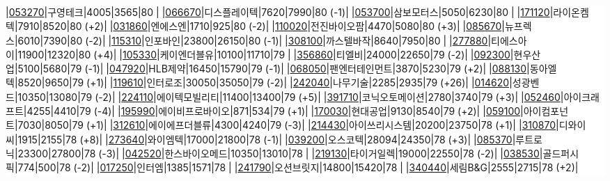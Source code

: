 |[053270](https://finance.daum.net/quotes/A053270)|구영테크|4005|3565|80 |
|[066670](https://finance.daum.net/quotes/A066670)|디스플레이텍|7620|7990|80 (-1)|
|[053700](https://finance.daum.net/quotes/A053700)|삼보모터스|5050|6230|80 |
|[171120](https://finance.daum.net/quotes/A171120)|라이온켐텍|7910|8520|80 (+2)|
|[031860](https://finance.daum.net/quotes/A031860)|엔에스엔|1710|925|80 (-2)|
|[110020](https://finance.daum.net/quotes/A110020)|전진바이오팜|4470|5080|80 (+3)|
|[085670](https://finance.daum.net/quotes/A085670)|뉴프렉스|6010|7390|80 (-2)|
|[115310](https://finance.daum.net/quotes/A115310)|인포바인|23800|26150|80 (-1)|
|[308100](https://finance.daum.net/quotes/A308100)|까스텔바작|8640|7950|80 |
|[277880](https://finance.daum.net/quotes/A277880)|티에스아이|11900|12320|80 (+4)|
|[105330](https://finance.daum.net/quotes/A105330)|케이엔더블유|10100|11710|79 |
|[356860](https://finance.daum.net/quotes/A356860)|티엘비|24000|22650|79 (-2)|
|[092300](https://finance.daum.net/quotes/A092300)|현우산업|5100|5680|79 (-1)|
|[047920](https://finance.daum.net/quotes/A047920)|HLB제약|16450|15790|79 (-1)|
|[068050](https://finance.daum.net/quotes/A068050)|팬엔터테인먼트|3870|5230|79 (+2)|
|[088130](https://finance.daum.net/quotes/A088130)|동아엘텍|8520|9650|79 (+1)|
|[119610](https://finance.daum.net/quotes/A119610)|인터로조|30050|35050|79 (-2)|
|[242040](https://finance.daum.net/quotes/A242040)|나무기술|2285|2935|79 (+26)|
|[014620](https://finance.daum.net/quotes/A014620)|성광벤드|10350|13080|79 (-2)|
|[224110](https://finance.daum.net/quotes/A224110)|에이텍모빌리티|11400|13400|79 (+5)|
|[391710](https://finance.daum.net/quotes/A391710)|코닉오토메이션|2780|3740|79 (+3)|
|[052460](https://finance.daum.net/quotes/A052460)|아이크래프트|4255|4410|79 (-4)|
|[195990](https://finance.daum.net/quotes/A195990)|에이비프로바이오|871|534|79 (+1)|
|[170030](https://finance.daum.net/quotes/A170030)|현대공업|9130|8540|79 (+2)|
|[059100](https://finance.daum.net/quotes/A059100)|아이컴포넌트|7030|8050|79 (+1)|
|[312610](https://finance.daum.net/quotes/A312610)|에이에프더블류|4300|4240|79 (-3)|
|[214430](https://finance.daum.net/quotes/A214430)|아이쓰리시스템|20200|23750|78 (+1)|
|[310870](https://finance.daum.net/quotes/A310870)|디와이씨|1915|2155|78 (+8)|
|[273640](https://finance.daum.net/quotes/A273640)|와이엠텍|17000|21800|78 (-1)|
|[039200](https://finance.daum.net/quotes/A039200)|오스코텍|28094|24350|78 (+3)|
|[085370](https://finance.daum.net/quotes/A085370)|루트로닉|23300|27800|78 (-3)|
|[042520](https://finance.daum.net/quotes/A042520)|한스바이오메드|10350|13010|78 |
|[219130](https://finance.daum.net/quotes/A219130)|타이거일렉|19000|22550|78 (-2)|
|[038530](https://finance.daum.net/quotes/A038530)|골드퍼시픽|774|500|78 (-2)|
|[017250](https://finance.daum.net/quotes/A017250)|인터엠|1385|1571|78 |
|[241790](https://finance.daum.net/quotes/A241790)|오션브릿지|14800|15420|78 |
|[340440](https://finance.daum.net/quotes/A340440)|세림B&G|2555|2715|78 (+2)|